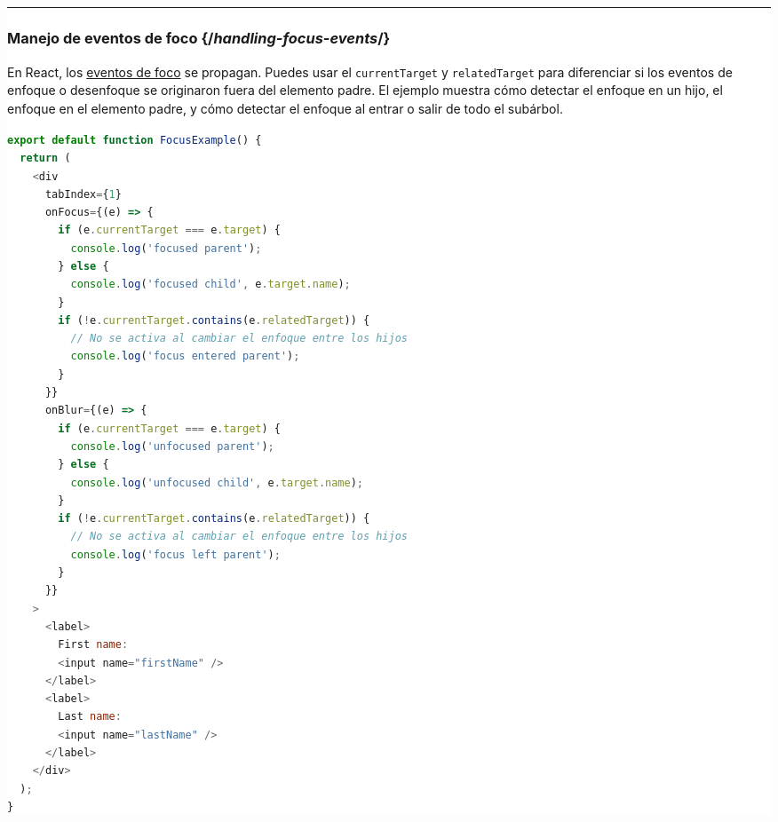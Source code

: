 </Sandpack>

---

### Manejo de eventos de foco {/*handling-focus-events*/}

En React, los [eventos de foco](#focusevent-handler) se propagan. Puedes usar el `currentTarget` y `relatedTarget` para diferenciar si los eventos de enfoque o desenfoque se originaron fuera del elemento padre. El ejemplo muestra cómo detectar el enfoque en un hijo, el enfoque en el elemento padre, y cómo detectar el enfoque al entrar o salir de todo el subárbol.

<Sandpack>

```js
export default function FocusExample() {
  return (
    <div
      tabIndex={1}
      onFocus={(e) => {
        if (e.currentTarget === e.target) {
          console.log('focused parent');
        } else {
          console.log('focused child', e.target.name);
        }
        if (!e.currentTarget.contains(e.relatedTarget)) {
          // No se activa al cambiar el enfoque entre los hijos
          console.log('focus entered parent');
        }
      }}
      onBlur={(e) => {
        if (e.currentTarget === e.target) {
          console.log('unfocused parent');
        } else {
          console.log('unfocused child', e.target.name);
        }
        if (!e.currentTarget.contains(e.relatedTarget)) {
          // No se activa al cambiar el enfoque entre los hijos
          console.log('focus left parent');
        }
      }}
    >
      <label>
        First name:
        <input name="firstName" />
      </label>
      <label>
        Last name:
        <input name="lastName" />
      </label>
    </div>
  );
}
```
